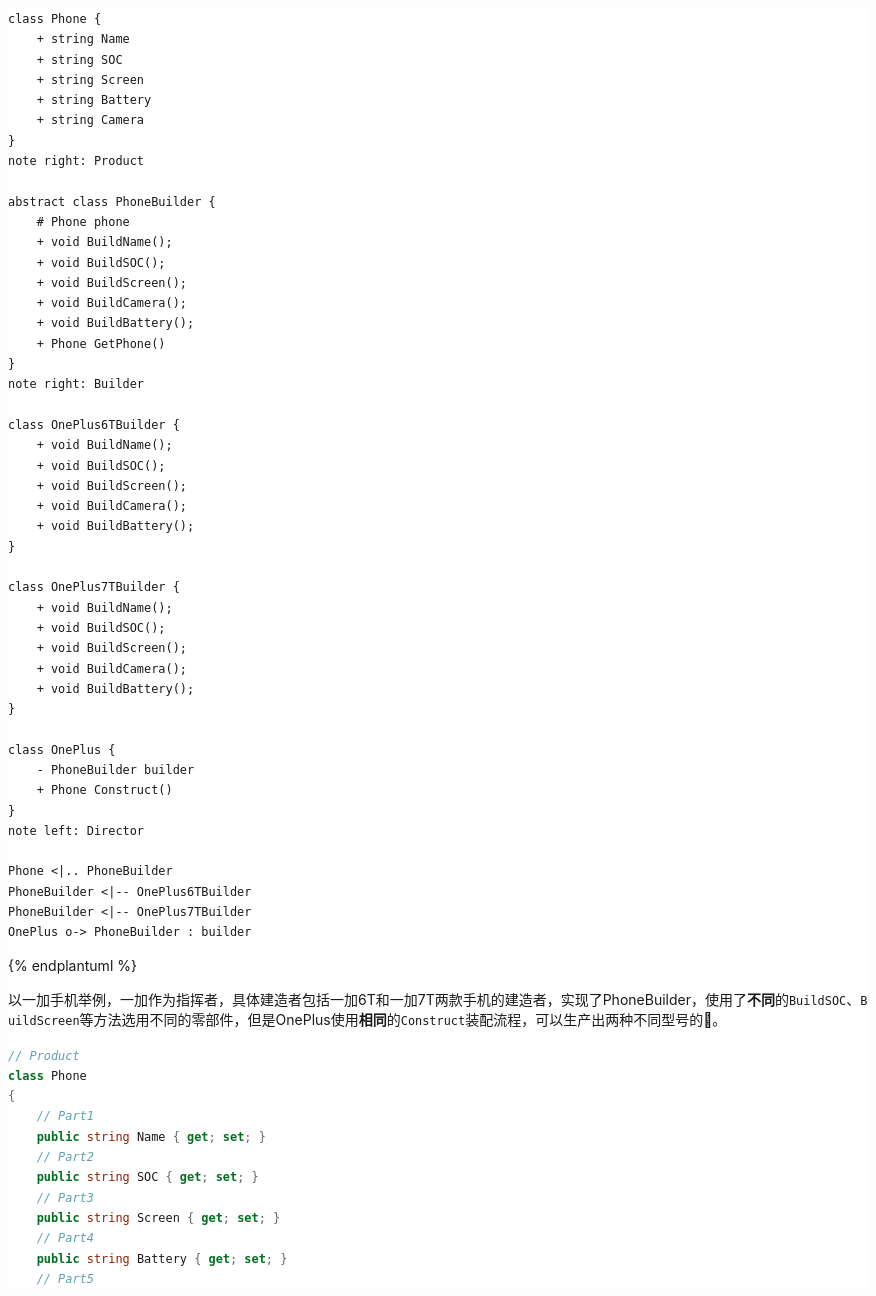     class Phone {
        + string Name
        + string SOC
        + string Screen
        + string Battery
        + string Camera
    }
    note right: Product

    abstract class PhoneBuilder {
        # Phone phone
        + void BuildName();
        + void BuildSOC();
        + void BuildScreen();
        + void BuildCamera();
        + void BuildBattery();
        + Phone GetPhone()
    }
    note right: Builder

    class OnePlus6TBuilder {
        + void BuildName();
        + void BuildSOC();
        + void BuildScreen();
        + void BuildCamera();
        + void BuildBattery();
    }

    class OnePlus7TBuilder {
        + void BuildName();
        + void BuildSOC();
        + void BuildScreen();
        + void BuildCamera();
        + void BuildBattery();
    }

    class OnePlus {
        - PhoneBuilder builder
        + Phone Construct()
    }
    note left: Director

    Phone <|.. PhoneBuilder
    PhoneBuilder <|-- OnePlus6TBuilder
    PhoneBuilder <|-- OnePlus7TBuilder
    OnePlus o-> PhoneBuilder : builder

{% endplantuml %}


以一加手机举例，一加作为指挥者，具体建造者包括一加6T和一加7T两款手机的建造者，实现了PhoneBuilder，使用了**不同**的`BuildSOC`、`BuildScreen`等方法选用不同的零部件，但是OnePlus使用**相同**的`Construct`装配流程，可以生产出两种不同型号的📱。

```cs
// Product
class Phone
{
    // Part1
    public string Name { get; set; }
    // Part2
    public string SOC { get; set; }
    // Part3
    public string Screen { get; set; }
    // Part4
    public string Battery { get; set; }
    // Part5
```